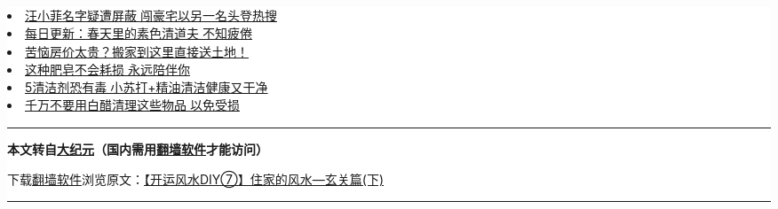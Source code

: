 <li><a href="https://github.com/19920513/djy/blob/master/gb/24/3/23/n14209291.md#1">汪小菲名字疑遭屏蔽 闯豪宅以另一名头登热搜</a></li>
<li><a href="https://github.com/19920513/djy/blob/master/gb/23/11/21/n14121397.md#1">每日更新：春天里的素色清道夫 不知疲倦</a></li>
<li><a href="https://github.com/19920513/djy/blob/master/gb/24/3/24/n14209824.md#1">苦恼房价太贵？搬家到这里直接送土地！</a></li>
<li><a href="https://github.com/19920513/djy/blob/master/gb/23/11/15/n14117110.md#1">这种肥皂不会耗损 永远陪伴你</a></li>
<li><a href="https://github.com/19920513/djy/blob/master/gb/24/3/21/n14207933.md#1">5清洁剂恐有毒 小苏打+精油清洁健康又干净</a></li>
<li><a href="https://github.com/19920513/djy/blob/master/gb/24/3/24/n14209616.md#1">千万不要用白醋清理这些物品 以免受损</a></li>
<hr>
<strong>本文转自<a href="https://www.epochtimes.com">大纪元</a>（国内需用<a href="https://github.com/19920513/www/blob/master/README.md#8">翻墙软件</a>才能访问）</strong><p>下载<a href="https://github.com/19920513/www/blob/master/README.md#8">翻墙软件</a>浏览原文：<a href="https://www.epochtimes.com/gb/18/8/2/n10609718.htm">【开运风水DIY⑦】住家的风水—玄关篇(下)</a></p><hr>
